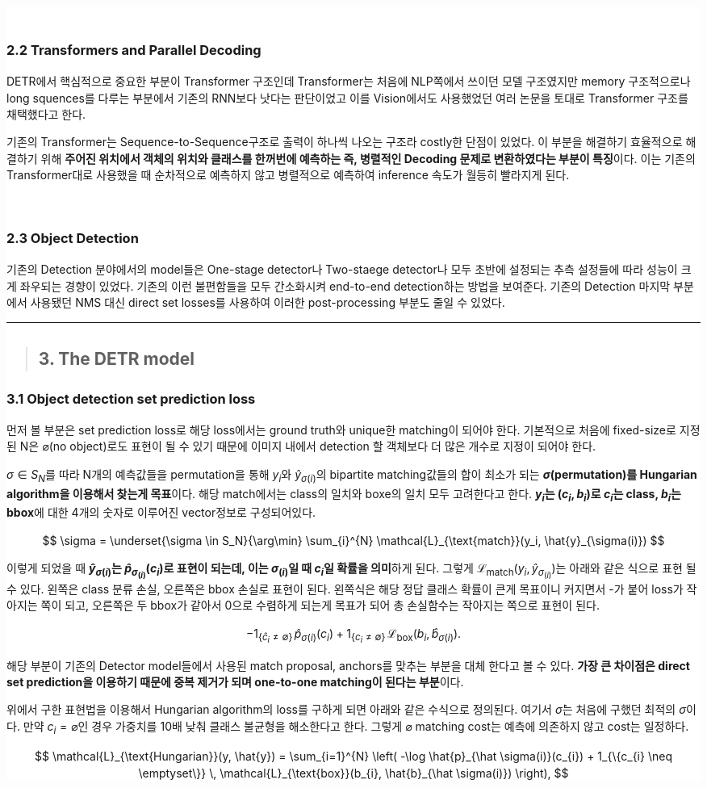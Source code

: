 <br/>

### 2.2 Transformers and Parallel Decoding
DETR에서 핵심적으로 중요한 부분이 Transformer 구조인데 Transformer는 처음에 NLP쪽에서 쓰이던 모델 구조였지만 memory 구조적으로나 long squences를 다루는 부분에서 기존의 RNN보다 낫다는 판단이었고 이를 Vision에서도 사용했었던 여러 논문을 토대로 Transformer 구조를 채택했다고 한다.

기존의 Transformer는 Sequence-to-Sequence구조로 출력이 하나씩 나오는 구조라 costly한 단점이 있었다. 이 부분을 해결하기 효율적으로 해결하기 위해 **주어진 위치에서 객체의 위치와 클래스를 한꺼번에 예측하는 즉, 병렬적인 Decoding 문제로 변환하였다는 부분이 특징**이다. 이는 기존의 Transformer대로 사용했을 때 순차적으로 예측하지 않고 병렬적으로 예측하여 inference 속도가 월등히 빨라지게 된다.

<br/>

### 2.3 Object Detection
기존의 Detection 분야에서의 model들은 One-stage detector나 Two-staege detector나 모두 초반에 설정되는 추측 설정들에 따라 성능이 크게 좌우되는 경향이 있었다. 기존의 이런 불편함들을 모두 간소화시켜 end-to-end detection하는 방법을 보여준다. 기존의 Detection 마지막 부분에서 사용됐던 NMS 대신 direct set losses를 사용하여 이러한 post-processing 부분도 줄일 수 있었다.

---

>## 3. The DETR model 

### 3.1 Object detection set prediction loss
먼저 볼 부분은 set prediction loss로 해당 loss에서는 ground truth와 unique한 matching이 되어야 한다. 기본적으로 처음에 fixed-size로 지정된 N은 $\varnothing$(no object)로도 표현이 될 수 있기 때문에 이미지 내에서 detection 할 객체보다 더 많은 개수로 지정이 되어야 한다.

 ${\sigma \in S_N}$를 따라 N개의 예측값들을 permutation을 통해 $y_i$와 $\hat y_{\sigma(i)}$의 bipartite matching값들의 합이 최소가 되는 **$\sigma$(permutation)를 Hungarian algorithm을 이용해서 찾는게 목표**이다. 해당 match에서는 class의 일치와 boxe의 일치 모두 고려한다고 한다. **$y_i$는 $(c_i,b_i)$로 $c_i$는 class, $b_i$는 bbox**에 대한 4개의 숫자로 이루어진 vector정보로 구성되어있다. 

 $$
\sigma = \underset{\sigma \in S_N}{\arg\min} \sum_{i}^{N} \mathcal{L}_{\text{match}}(y_i, \hat{y}_{\sigma(i)})
$$

이렇게 되었을 때 **$\hat y_{\sigma(i)}$는 $\hat p_{\sigma_(i)}(c_i)$로 표현이 되는데, 이는 $\sigma_(i)$일 때 $c_i$일 확률을 의미**하게 된다. 그렇게 $\mathcal{L}_{\text{match}}(y_i, \hat y_{\sigma_(i)})$는 아래와 같은 식으로 표현 될 수 있다. 왼쪽은 class 분류 손실, 오른쪽은 bbox 손실로 표현이 된다. 왼쪽식은 해당 정답 클래스 확률이 큰게 목표이니 커지면서 -가 붙어 loss가 작아지는 쪽이 되고, 오른쪽은 두 bbox가 같아서 0으로 수렴하게 되는게 목표가 되어 총 손실함수는 작아지는 쪽으로 표현이 된다.

$$
-1_{\{\hat{c}_{i} \neq \emptyset\}} \, \hat{p}_{\sigma(i)}(c_{i}) + 1_{\{c_{i} \neq \emptyset\}} \, \mathcal{L}_{\text{box}}(b_{i}, \hat{b}_{\sigma(i)}).
$$

해당 부분이 기존의 Detector model들에서 사용된 match proposal, anchors를 맞추는 부분을 대체 한다고 볼 수 있다. **가장 큰 차이점은 direct set prediction을 이용하기 때문에 중복 제거가 되며 one-to-one matching이 된다는 부분**이다.

위에서 구한 표현법을 이용해서 Hungarian algorithm의 loss를 구하게 되면 아래와 같은 수식으로 정의된다. 여기서 $\hat \sigma$는 처음에 구했던 최적의 $\sigma$이다. 만약 $c_i = \varnothing$인 경우 가중치를 10배 낮춰 클래스 불균형을 해소한다고 한다. 그렇게 $\varnothing$ matching cost는 예측에 의존하지 않고 cost는 일정하다. 

$$
\mathcal{L}_{\text{Hungarian}}(y, \hat{y}) = \sum_{i=1}^{N} \left( -\log \hat{p}_{\hat \sigma(i)}(c_{i}) + 1_{\{c_{i} \neq \emptyset\}} \, \mathcal{L}_{\text{box}}(b_{i}, \hat{b}_{\hat \sigma(i)}) \right),
$$

